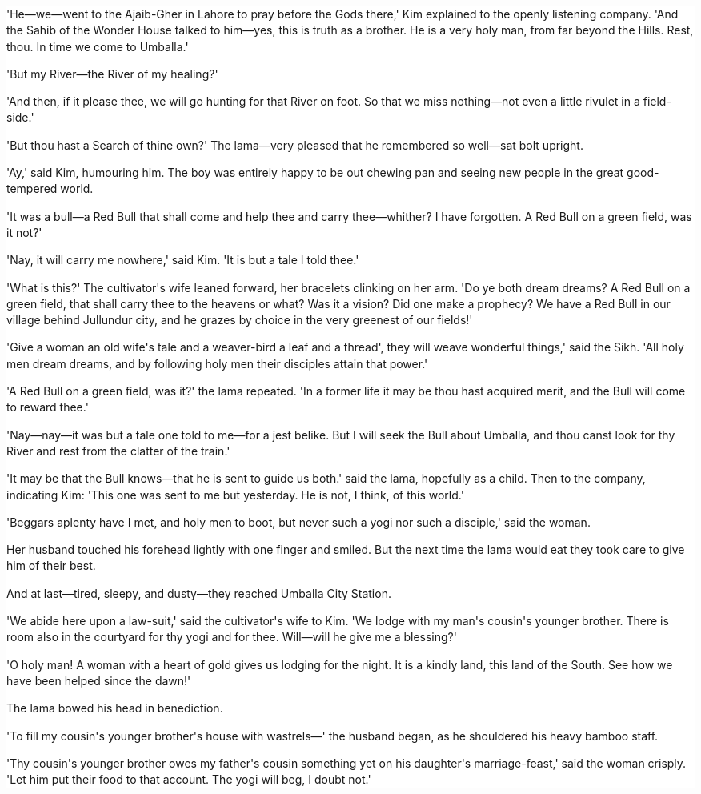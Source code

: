 'He—we—went to the Ajaib-Gher in Lahore to pray before the Gods there,' Kim explained to the openly listening company. 'And the Sahib of the Wonder House talked to him—yes, this is truth as a brother. He is a very holy man, from far beyond the Hills. Rest, thou. In time we come to Umballa.'

'But my River—the River of my healing?'

'And then, if it please thee, we will go hunting for that River on foot. So that we miss nothing—not even a little rivulet in a field-side.'

'But thou hast a Search of thine own?' The lama—very pleased that he remembered so well—sat bolt upright.

'Ay,' said Kim, humouring him. The boy was entirely happy to be out chewing pan and seeing new people in the great good-tempered world.

'It was a bull—a Red Bull that shall come and help thee and carry thee—whither? I have forgotten. A Red Bull on a green field, was it not?'

'Nay, it will carry me nowhere,' said Kim. 'It is but a tale I told thee.'

'What is this?' The cultivator's wife leaned forward, her bracelets clinking on her arm. 'Do ye both dream dreams? A Red Bull on a green field, that shall carry thee to the heavens or what? Was it a vision? Did one make a prophecy? We have a Red Bull in our village behind Jullundur city, and he grazes by choice in the very greenest of our fields!'

'Give a woman an old wife's tale and a weaver-bird a leaf and a thread', they will weave wonderful things,' said the Sikh. 'All holy men dream dreams, and by following holy men their disciples attain that power.'

'A Red Bull on a green field, was it?' the lama repeated. 'In a former life it may be thou hast acquired merit, and the Bull will come to reward thee.'

'Nay—nay—it was but a tale one told to me—for a jest belike. But I will seek the Bull about Umballa, and thou canst look for thy River and rest from the clatter of the train.'

'It may be that the Bull knows—that he is sent to guide us both.' said the lama, hopefully as a child. Then to the company, indicating Kim: 'This one was sent to me but yesterday. He is not, I think, of this world.'

'Beggars aplenty have I met, and holy men to boot, but never such a yogi nor such a disciple,' said the woman.

Her husband touched his forehead lightly with one finger and smiled. But the next time the lama would eat they took care to give him of their best.

And at last—tired, sleepy, and dusty—they reached Umballa City Station.

'We abide here upon a law-suit,' said the cultivator's wife to Kim. 'We lodge with my man's cousin's younger brother. There is room also in the courtyard for thy yogi and for thee. Will—will he give me a blessing?'

'O holy man! A woman with a heart of gold gives us lodging for the night. It is a kindly land, this land of the South. See how we have been helped since the dawn!'

The lama bowed his head in benediction.

'To fill my cousin's younger brother's house with wastrels—' the husband began, as he shouldered his heavy bamboo staff.

'Thy cousin's younger brother owes my father's cousin something yet on his daughter's marriage-feast,' said the woman crisply. 'Let him put their food to that account. The yogi will beg, I doubt not.'
